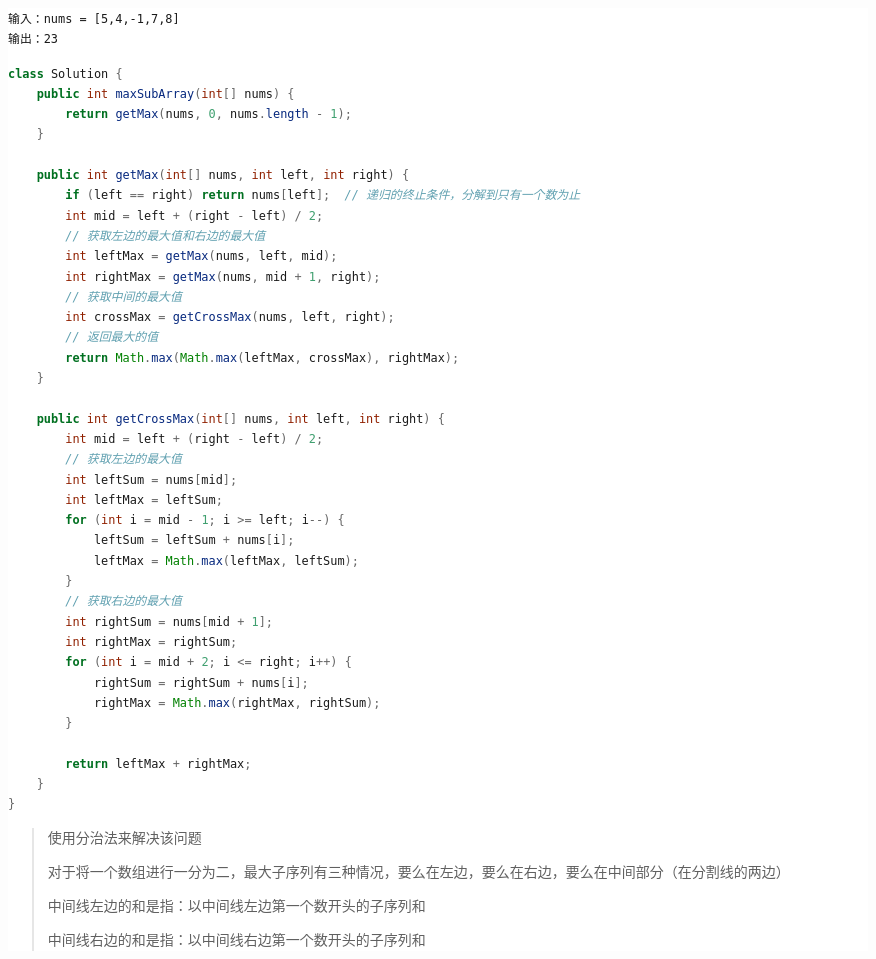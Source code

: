```
输入：nums = [5,4,-1,7,8]
输出：23
```

 ```java
 class Solution {
     public int maxSubArray(int[] nums) {
         return getMax(nums, 0, nums.length - 1);
     }
 
     public int getMax(int[] nums, int left, int right) {
         if (left == right) return nums[left];  // 递归的终止条件，分解到只有一个数为止
         int mid = left + (right - left) / 2;
         // 获取左边的最大值和右边的最大值
         int leftMax = getMax(nums, left, mid);
         int rightMax = getMax(nums, mid + 1, right);
         // 获取中间的最大值
         int crossMax = getCrossMax(nums, left, right);
         // 返回最大的值
         return Math.max(Math.max(leftMax, crossMax), rightMax);
     }
 
     public int getCrossMax(int[] nums, int left, int right) {
         int mid = left + (right - left) / 2;
         // 获取左边的最大值
         int leftSum = nums[mid];
         int leftMax = leftSum;
         for (int i = mid - 1; i >= left; i--) {
             leftSum = leftSum + nums[i];
             leftMax = Math.max(leftMax, leftSum);
         }
         // 获取右边的最大值
         int rightSum = nums[mid + 1];
         int rightMax = rightSum;
         for (int i = mid + 2; i <= right; i++) {
             rightSum = rightSum + nums[i];
             rightMax = Math.max(rightMax, rightSum);
         }
 
         return leftMax + rightMax;
     }
 }
 ```

> 使用分治法来解决该问题
>
> 对于将一个数组进行一分为二，最大子序列有三种情况，要么在左边，要么在右边，要么在中间部分（在分割线的两边）
>
> 中间线左边的和是指：以中间线左边第一个数开头的子序列和
>
> 中间线右边的和是指：以中间线右边第一个数开头的子序列和
